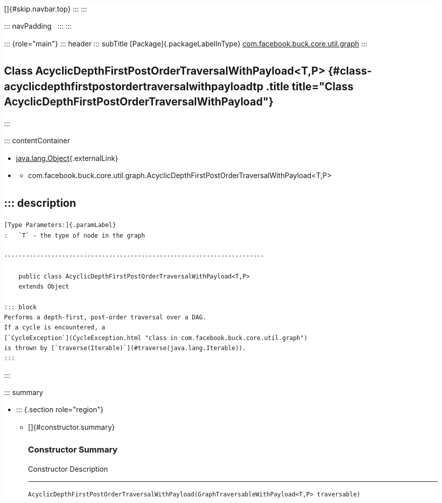 </div>

[]{#skip.navbar.top}
:::
:::

::: navPadding
 
:::
:::

::: {role="main"}
::: header
::: subTitle
[Package]{.packageLabelInType} [com.facebook.buck.core.util.graph](package-summary.html)
:::

## Class AcyclicDepthFirstPostOrderTraversalWithPayload\<T,​P\> {#class-acyclicdepthfirstpostordertraversalwithpayloadtp .title title="Class AcyclicDepthFirstPostOrderTraversalWithPayload"}
:::

::: contentContainer
-   [java.lang.Object](http://docs.oracle.com/javase/7/docs/api/java/lang/Object.html?is-external=true "class or interface in java.lang"){.externalLink}

-   -   com.facebook.buck.core.util.graph.AcyclicDepthFirstPostOrderTraversalWithPayload\<T,​P\>

::: description
-   

    [Type Parameters:]{.paramLabel}
    :   `T` - the type of node in the graph

    ------------------------------------------------------------------------

        public class AcyclicDepthFirstPostOrderTraversalWithPayload<T,​P>
        extends Object

    ::: block
    Performs a depth-first, post-order traversal over a DAG.
    If a cycle is encountered, a
    [`CycleException`](CycleException.html "class in com.facebook.buck.core.util.graph")
    is thrown by [`traverse(Iterable)`](#traverse(java.lang.Iterable)).
    :::
:::

::: summary
-   ::: {.section role="region"}
    -   []{#constructor.summary}

        ### Constructor Summary

          Constructor                                                                                      Description
          ------------------------------------------------------------------------------------------------ -------------
          `AcyclicDepthFirstPostOrderTraversalWithPayload​(GraphTraversableWithPayload<T,​P> traversable)`    
